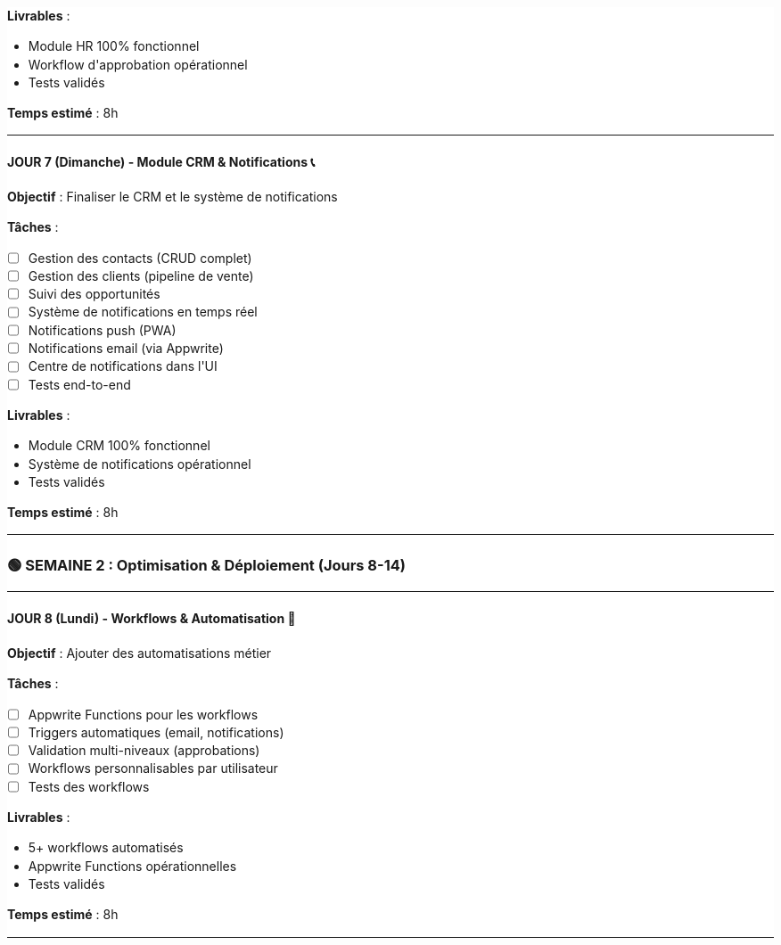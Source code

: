 **Livrables** :
- Module HR 100% fonctionnel
- Workflow d'approbation opérationnel
- Tests validés

**Temps estimé** : 8h

---

#### **JOUR 7 (Dimanche) - Module CRM & Notifications** 📞

**Objectif** : Finaliser le CRM et le système de notifications

**Tâches** :
- [ ] Gestion des contacts (CRUD complet)
- [ ] Gestion des clients (pipeline de vente)
- [ ] Suivi des opportunités
- [ ] Système de notifications en temps réel
- [ ] Notifications push (PWA)
- [ ] Notifications email (via Appwrite)
- [ ] Centre de notifications dans l'UI
- [ ] Tests end-to-end

**Livrables** :
- Module CRM 100% fonctionnel
- Système de notifications opérationnel
- Tests validés

**Temps estimé** : 8h

---

### **🟢 SEMAINE 2 : Optimisation & Déploiement (Jours 8-14)**

---

#### **JOUR 8 (Lundi) - Workflows & Automatisation** 🤖

**Objectif** : Ajouter des automatisations métier

**Tâches** :
- [ ] Appwrite Functions pour les workflows
- [ ] Triggers automatiques (email, notifications)
- [ ] Validation multi-niveaux (approbations)
- [ ] Workflows personnalisables par utilisateur
- [ ] Tests des workflows

**Livrables** :
- 5+ workflows automatisés
- Appwrite Functions opérationnelles
- Tests validés

**Temps estimé** : 8h

---
